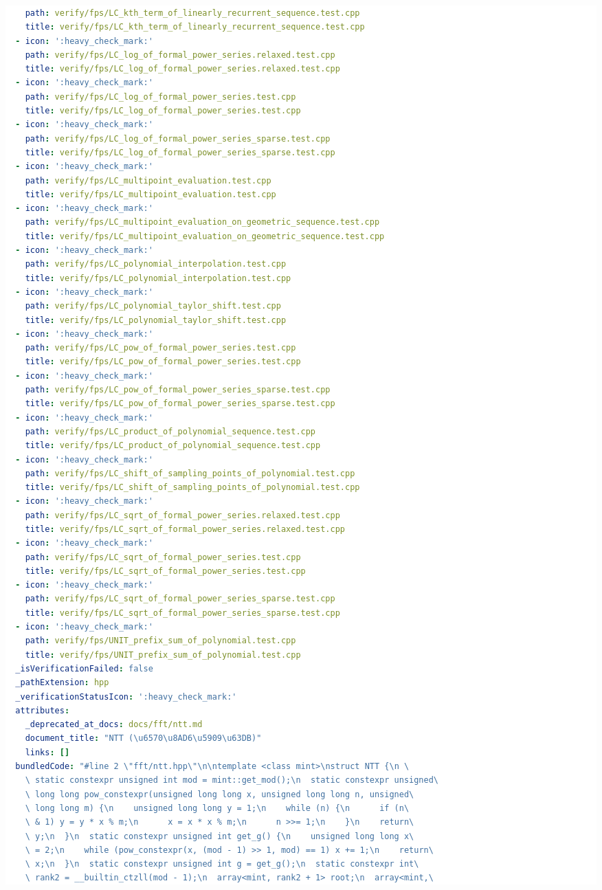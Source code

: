 ```yaml
    path: verify/fps/LC_kth_term_of_linearly_recurrent_sequence.test.cpp
    title: verify/fps/LC_kth_term_of_linearly_recurrent_sequence.test.cpp
  - icon: ':heavy_check_mark:'
    path: verify/fps/LC_log_of_formal_power_series.relaxed.test.cpp
    title: verify/fps/LC_log_of_formal_power_series.relaxed.test.cpp
  - icon: ':heavy_check_mark:'
    path: verify/fps/LC_log_of_formal_power_series.test.cpp
    title: verify/fps/LC_log_of_formal_power_series.test.cpp
  - icon: ':heavy_check_mark:'
    path: verify/fps/LC_log_of_formal_power_series_sparse.test.cpp
    title: verify/fps/LC_log_of_formal_power_series_sparse.test.cpp
  - icon: ':heavy_check_mark:'
    path: verify/fps/LC_multipoint_evaluation.test.cpp
    title: verify/fps/LC_multipoint_evaluation.test.cpp
  - icon: ':heavy_check_mark:'
    path: verify/fps/LC_multipoint_evaluation_on_geometric_sequence.test.cpp
    title: verify/fps/LC_multipoint_evaluation_on_geometric_sequence.test.cpp
  - icon: ':heavy_check_mark:'
    path: verify/fps/LC_polynomial_interpolation.test.cpp
    title: verify/fps/LC_polynomial_interpolation.test.cpp
  - icon: ':heavy_check_mark:'
    path: verify/fps/LC_polynomial_taylor_shift.test.cpp
    title: verify/fps/LC_polynomial_taylor_shift.test.cpp
  - icon: ':heavy_check_mark:'
    path: verify/fps/LC_pow_of_formal_power_series.test.cpp
    title: verify/fps/LC_pow_of_formal_power_series.test.cpp
  - icon: ':heavy_check_mark:'
    path: verify/fps/LC_pow_of_formal_power_series_sparse.test.cpp
    title: verify/fps/LC_pow_of_formal_power_series_sparse.test.cpp
  - icon: ':heavy_check_mark:'
    path: verify/fps/LC_product_of_polynomial_sequence.test.cpp
    title: verify/fps/LC_product_of_polynomial_sequence.test.cpp
  - icon: ':heavy_check_mark:'
    path: verify/fps/LC_shift_of_sampling_points_of_polynomial.test.cpp
    title: verify/fps/LC_shift_of_sampling_points_of_polynomial.test.cpp
  - icon: ':heavy_check_mark:'
    path: verify/fps/LC_sqrt_of_formal_power_series.relaxed.test.cpp
    title: verify/fps/LC_sqrt_of_formal_power_series.relaxed.test.cpp
  - icon: ':heavy_check_mark:'
    path: verify/fps/LC_sqrt_of_formal_power_series.test.cpp
    title: verify/fps/LC_sqrt_of_formal_power_series.test.cpp
  - icon: ':heavy_check_mark:'
    path: verify/fps/LC_sqrt_of_formal_power_series_sparse.test.cpp
    title: verify/fps/LC_sqrt_of_formal_power_series_sparse.test.cpp
  - icon: ':heavy_check_mark:'
    path: verify/fps/UNIT_prefix_sum_of_polynomial.test.cpp
    title: verify/fps/UNIT_prefix_sum_of_polynomial.test.cpp
  _isVerificationFailed: false
  _pathExtension: hpp
  _verificationStatusIcon: ':heavy_check_mark:'
  attributes:
    _deprecated_at_docs: docs/fft/ntt.md
    document_title: "NTT (\u6570\u8AD6\u5909\u63DB)"
    links: []
  bundledCode: "#line 2 \"fft/ntt.hpp\"\n\ntemplate <class mint>\nstruct NTT {\n \
    \ static constexpr unsigned int mod = mint::get_mod();\n  static constexpr unsigned\
    \ long long pow_constexpr(unsigned long long x, unsigned long long n, unsigned\
    \ long long m) {\n    unsigned long long y = 1;\n    while (n) {\n      if (n\
    \ & 1) y = y * x % m;\n      x = x * x % m;\n      n >>= 1;\n    }\n    return\
    \ y;\n  }\n  static constexpr unsigned int get_g() {\n    unsigned long long x\
    \ = 2;\n    while (pow_constexpr(x, (mod - 1) >> 1, mod) == 1) x += 1;\n    return\
    \ x;\n  }\n  static constexpr unsigned int g = get_g();\n  static constexpr int\
    \ rank2 = __builtin_ctzll(mod - 1);\n  array<mint, rank2 + 1> root;\n  array<mint,\
```